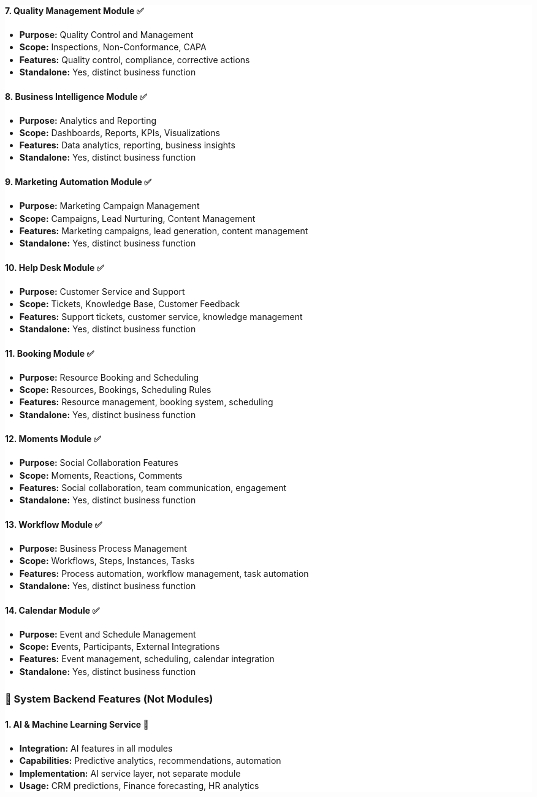 #### **7. Quality Management Module** ✅
- **Purpose:** Quality Control and Management
- **Scope:** Inspections, Non-Conformance, CAPA
- **Features:** Quality control, compliance, corrective actions
- **Standalone:** Yes, distinct business function

#### **8. Business Intelligence Module** ✅
- **Purpose:** Analytics and Reporting
- **Scope:** Dashboards, Reports, KPIs, Visualizations
- **Features:** Data analytics, reporting, business insights
- **Standalone:** Yes, distinct business function

#### **9. Marketing Automation Module** ✅
- **Purpose:** Marketing Campaign Management
- **Scope:** Campaigns, Lead Nurturing, Content Management
- **Features:** Marketing campaigns, lead generation, content management
- **Standalone:** Yes, distinct business function

#### **10. Help Desk Module** ✅
- **Purpose:** Customer Service and Support
- **Scope:** Tickets, Knowledge Base, Customer Feedback
- **Features:** Support tickets, customer service, knowledge management
- **Standalone:** Yes, distinct business function

#### **11. Booking Module** ✅
- **Purpose:** Resource Booking and Scheduling
- **Scope:** Resources, Bookings, Scheduling Rules
- **Features:** Resource management, booking system, scheduling
- **Standalone:** Yes, distinct business function

#### **12. Moments Module** ✅
- **Purpose:** Social Collaboration Features
- **Scope:** Moments, Reactions, Comments
- **Features:** Social collaboration, team communication, engagement
- **Standalone:** Yes, distinct business function

#### **13. Workflow Module** ✅
- **Purpose:** Business Process Management
- **Scope:** Workflows, Steps, Instances, Tasks
- **Features:** Process automation, workflow management, task automation
- **Standalone:** Yes, distinct business function

#### **14. Calendar Module** ✅
- **Purpose:** Event and Schedule Management
- **Scope:** Events, Participants, External Integrations
- **Features:** Event management, scheduling, calendar integration
- **Standalone:** Yes, distinct business function

### **🔧 System Backend Features (Not Modules)**

#### **1. AI & Machine Learning Service** 🔧
- **Integration:** AI features in all modules
- **Capabilities:** Predictive analytics, recommendations, automation
- **Implementation:** AI service layer, not separate module
- **Usage:** CRM predictions, Finance forecasting, HR analytics
